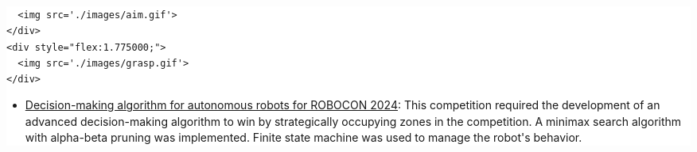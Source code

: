       <img src='./images/aim.gif'>
    </div>
    <div style="flex:1.775000;">
      <img src='./images/grasp.gif'>
    </div>
  </div>

* [Decision-making algorithm for autonomous robots for ROBOCON 2024](https://github.com/ZhouhaoZhang/My_Project_Portfolio/tree/main/robotics%20team%20of%20BUAA/ROBOCON2024): This competition required the development of an advanced decision-making algorithm to win by strategically occupying zones in the competition. A minimax search algorithm with alpha-beta pruning was implemented. Finite state machine was used to manage the robot's behavior.
  <div class='pics_in_a_row'>
    <div style="flex:1.261580;">